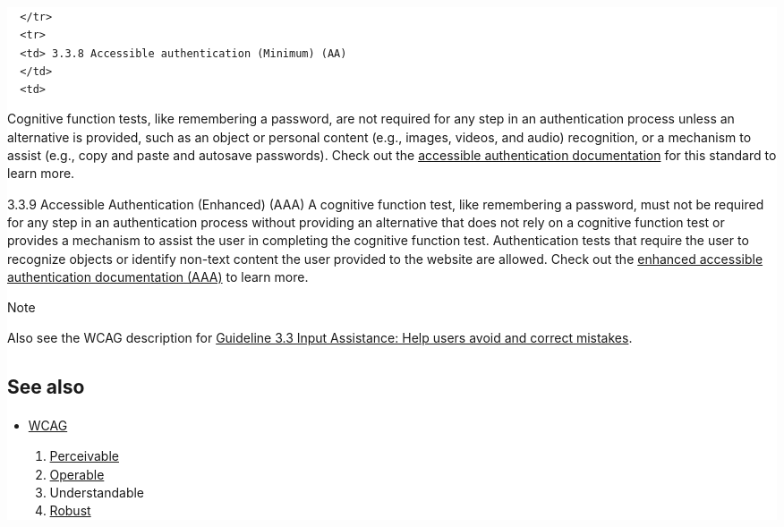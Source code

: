       </tr>
      <tr>
      <td> 3.3.8 Accessible authentication (Minimum) (AA)
      </td>
      <td>
Cognitive function tests, like remembering a password, are not required for any step in an authentication process unless an alternative is provided, such as an object or personal content (e.g., images, videos, and audio) recognition, or a mechanism to assist (e.g., copy and paste and autosave passwords).
      </td>
      <td> Check out the <a href="https://www.w3.org/WAI/WCAG22/Understanding/accessible-authentication-minimum"> accessible authentication documentation</a> for this standard to learn more. </td>
    </tr>
    <tr>
 <td> 3.3.9 Accessible Authentication (Enhanced) (AAA) </td>
    <td>
A cognitive function test, like remembering a password, must not be required for any step in an authentication process without providing an alternative that does not rely on a cognitive function test or provides a mechanism to assist the user in completing the cognitive function test. Authentication tests that require the user to recognize objects or identify non-text content the user provided to the website are allowed.
    </td>
<td> Check out the <a href="https://www.w3.org/WAI/WCAG22/Understanding/accessible-authentication-enhanced">enhanced accessible authentication documentation (AAA)</a> to learn more.</td>
    </tr>
  </tbody>
</table>

> [!NOTE]
> Also see the WCAG description for [Guideline 3.3 Input Assistance: Help users avoid and correct mistakes](https://www.w3.org/TR/WCAG21/#input-assistance).

## See also

- [WCAG](/en-US/docs/Web/Accessibility/Understanding_WCAG)

  1. [Perceivable](/en-US/docs/Web/Accessibility/Understanding_WCAG/Perceivable)
  2. [Operable](/en-US/docs/Web/Accessibility/Understanding_WCAG/Operable)
  3. Understandable
  4. [Robust](/en-US/docs/Web/Accessibility/Understanding_WCAG/Robust)
